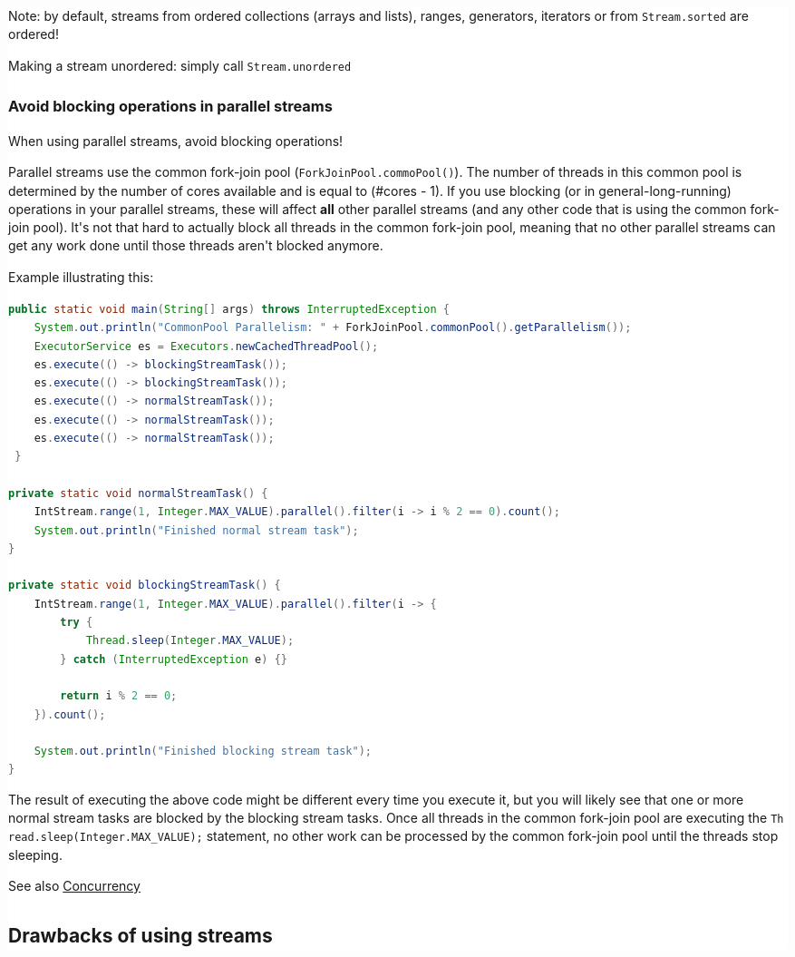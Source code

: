 Note: by default, streams from ordered collections (arrays and lists), ranges, generators, iterators or from `Stream.sorted` are ordered!

Making a stream unordered: simply call `Stream.unordered`

### Avoid blocking operations in parallel streams

When using parallel streams, avoid blocking operations!

Parallel streams use the common fork-join pool (`ForkJoinPool.commoPool()`). The number of threads in this common pool is determined by the number of cores available and is equal to (#cores - 1). If you use blocking (or in general-long-running) operations in your parallel streams, these will affect **all** other parallel streams (and any other code that is using the common fork-join pool). It's not that hard to actually block all threads in the common fork-join pool, meaning that no other parallel streams can get any work done until those threads aren't blocked anymore.

Example illustrating this:

```java
public static void main(String[] args) throws InterruptedException {     
    System.out.println("CommonPool Parallelism: " + ForkJoinPool.commonPool().getParallelism());
    ExecutorService es = Executors.newCachedThreadPool();  
    es.execute(() -> blockingStreamTask());   
    es.execute(() -> blockingStreamTask());  
    es.execute(() -> normalStreamTask());  
    es.execute(() -> normalStreamTask());   
    es.execute(() -> normalStreamTask());   
 }

private static void normalStreamTask() {
    IntStream.range(1, Integer.MAX_VALUE).parallel().filter(i -> i % 2 == 0).count();
    System.out.println("Finished normal stream task");
}

private static void blockingStreamTask() {
    IntStream.range(1, Integer.MAX_VALUE).parallel().filter(i -> {
        try {
            Thread.sleep(Integer.MAX_VALUE);
        } catch (InterruptedException e) {}
        
        return i % 2 == 0;
    }).count();
    
    System.out.println("Finished blocking stream task");
}
```

The result of executing the above code might be different every time you execute it, but you will likely see that one or more normal stream tasks are blocked by the blocking stream tasks. Once all threads in the common fork-join pool are executing the `Thread.sleep(Integer.MAX_VALUE);` statement, no other work can be processed by the common fork-join pool until the threads stop sleeping.

See also [Concurrency](./Concurrency.md)

## Drawbacks of using streams
